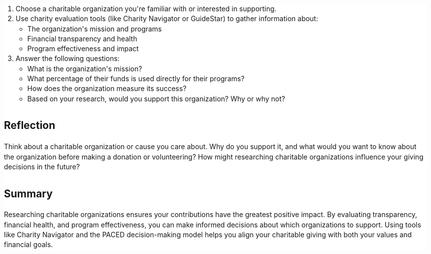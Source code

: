 1. Choose a charitable organization you're familiar with or interested in supporting.
2. Use charity evaluation tools (like Charity Navigator or GuideStar) to gather information about:
   - The organization's mission and programs
   - Financial transparency and health
   - Program effectiveness and impact
3. Answer the following questions:
   - What is the organization's mission?
   - What percentage of their funds is used directly for their programs?
   - How does the organization measure its success?
   - Based on your research, would you support this organization? Why or why not?

## Reflection

Think about a charitable organization or cause you care about. Why do you support it, and what would you want to know about the organization before making a donation or volunteering? How might researching charitable organizations influence your giving decisions in the future?

## Summary

Researching charitable organizations ensures your contributions have the greatest positive impact. By evaluating transparency, financial health, and program effectiveness, you can make informed decisions about which organizations to support. Using tools like Charity Navigator and the PACED decision-making model helps you align your charitable giving with both your values and financial goals.